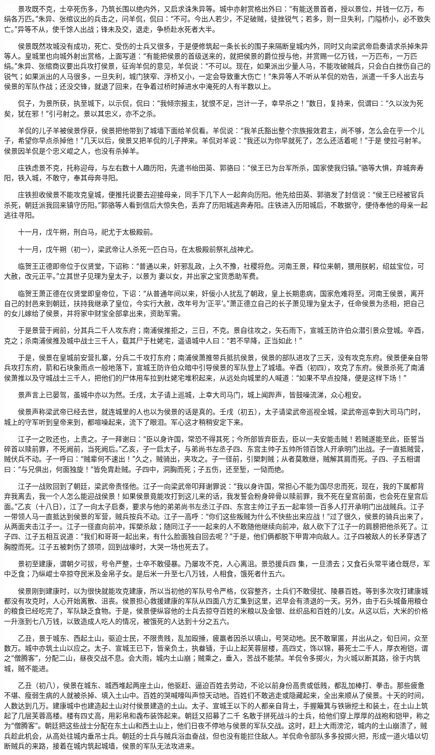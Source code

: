 　　景攻既不克，士卒死伤多，乃筑长围以绝内外，又启求诛朱异等。城中亦射赏格出外曰：“有能送景首者，授以景位，并钱一亿万，布绢各万匹。”朱异、张绾议出的兵击之，问羊侃，侃曰：“不可。今出人若少，不足破贼，徒挫锐气；若多，则一旦失利，门隘桥小，必不致失亡。”异等不从，使千馀人出战；锋未及交，退走，争桥赴水死者大半。

　　侯景既然攻城没有成功，死亡、受伤的士兵又很多，于是便修筑起一条长长的围子来隔断皇城内外，同时又向梁武帝启奏请求杀掉朱异等人。皇城里也向城外射出赏格，上面写道：“有能把侯景的首级送来的，就把侯景的爵位授与他，并赏赐一亿万钱，一万匹布，一万匹绢。”朱异、张绾商议要出兵攻打侯景，征询羊侃的意见，羊侃说：“不可以。现在，如果派出少量人马，不能攻破贼兵，只会白白挫伤自己的锐气；如果派出的人马很多，一旦失利，城门狭窄、浮桥又小，一定会导致重大伤亡！”朱异等人不听从羊侃的劝告，派遣一千多人出去与侯景的军队作战；还没交锋，就退了回来，在争着过桥时掉进水中淹死的人有半数以上。

　　侃子，为景所获，执至城下，以示侃，侃曰：“我倾宗报主，犹恨不足，岂计一子，幸早杀之！”数日，复持来，侃谓曰：“久以汝为死矣，犹在邪！”引弓射之。景以其忠义，亦不之杀。

　　羊侃的儿子羊被侯景俘获，侯景把他带到了城墙下面给羊侃看。羊侃说：“我羊氏豁出整个宗族报效君主，尚不够，怎么会在乎一个儿子，希望你早点杀掉他！”几天以后，侯景又把羊侃的儿子押来。羊侃对羊说：“我还以为你早就死了，怎么还活着呢！”于是 使拉弓射羊。侯景因羊侃是个忠义崐之人，也没有杀掉羊。

　　庄铁虑景不克，托称迎母，与左右数十人趣历阳，先遣书绐田英、郭骆曰：“侯王已为台军所杀，国家使我归镇。”骆等大惧，弃城奔寿阳，铁入城，不敢守，奉其母奔寻阳。

　　庄铁担收侯景不能攻克皇城，便推托说要去迎接母亲，同手下几下人一起奔向历阳。他先给田英、郭骆发了封信说：“侯王已经被官兵杀死，朝廷派我回来镇守历阳。”郭骆等人看到信后大惊失色，丢弃了历阳城逃奔寿阳。庄铁进入历阳城后，不敢据守，便侍奉他的母亲一起逃往寻阳。

　　十一月，戊午朔，刑白马，祀尤于太极殿前。

　　十一月，戊午朔（初一），梁武帝让人杀死一匹白马，在太极殿前祭礼战神尤。

　　临贺王正德即帝位于仪贤堂，下诏称：“普通以来，奸邪乱政，上久不豫，社稷将危。河南王景，释位来朝，猥用朕躬，绍兹宝位，可大赦，改元正平。”立其世子见理为皇太子，以景为 妻以女，并出家之宝货悉助军费。

　　临贺王萧正德在仪贤堂即皇帝位，下诏：“从普通年间以来，奸佞小人扰乱了朝政，皇上长期患病，国家危难将至。河南王侯景，离开自己的封邑来到朝廷，扶持我继承了皇位，今实行大赦，改年号为‘正平’。”萧正德立自己的长子萧见理为皇太子，任命侯景为丞相，把自己的女儿嫁给了侯景，并将家中财宝全部拿出来，资助军需。

 





　　于是景营于阙前，分其兵二千人攻东府；南浦侯推拒之，三日，不克。景自往攻之，矢石雨下，宣城王防许伯众潜引景众登城。辛酉，克之；杀南浦侯推及城中战士三千人，载其尸于杜姥宅，遥语城中人曰：“若不早降，正当如此！”

　　于是，侯景在皇城前安营扎寨，分兵二千攻打东府；南浦侯萧推带兵抵抗侯景，侯景的部队进攻了三天，没有攻克东府。侯景便亲自带兵攻打东府，箭和石块象雨点一般地落下，宣城王防许伯众暗中引导侯景的军队登上了城墙。辛酉（初四），攻克了东府。侯景杀死了南浦侯萧推以及守城战士三千人，把他们的尸体用车拉到杜姥宅堆积起来，从远处向城里的人喊道：“如果不早点投降，便是这样下场！”

　　景声言上已晏驾，虽城中亦以为然。壬戌，太子请上巡城，上幸大司马门，城上闻跸声，皆鼓噪流涕，众心粗安。

　　侯景声称梁武帝已经去世，就连城里的人也以为侯景的话是真的。壬戌（初五），太子请梁武帝巡视全城，梁武帝巡幸到大司马门时，城上的守军听到皇帝来到，都喧噪起来，流下了眼泪。军心这才稍稍安定下来。

　　江子一之败还也，上责之。子一拜谢曰：“臣以身许国，常恐不得其死；今所部皆弃臣去，臣以一夫安能击贼！若贼遂能至此，臣誓当碎首以赎前罪，不死阙前，当死阙后。”乙亥，子一启太子，与弟尚书左丞子四、东宫主帅子五帅所领百馀人开承明门出战。子一直抵贼营，贼伏兵不动。子一呼曰：“贼辈何不速出！”久之，贼骑出，夹攻之。子一径前，引槊刺贼；从者莫敢继，贼解其肩而死。子四、子五相谓曰：“与兄俱出，何面独旋！”皆免胄赴贼。子四中，洞胸而死；子五伤，还至堑，一恸而绝。

　　江子一战败回到了朝廷，梁武帝责怪他。江子一向梁武帝叩拜谢罪说：“我以身许国，常担心不能为国尽忠而死，现在，我的下属都背弃我离去，我一个人怎么能迎战侯景！如果侯景竟能攻打到这儿来的话，我发誓会粉身碎骨以赎前罪，我不死在皇宫前面，也会死在皇宫后面。”乙亥（十八日），江了一向太子启奏，要求与他的弟弟尚书左丞江子四、东宫主帅江子五一起率领一百多人打开承明门出战贼兵。江子一带领人马一直抵达到侯景的军营，贼兵按兵不动。江子一高呼：“你们这些叛贼为什么不快些出来应战！”过了很久，侯景的骑兵出来了，从两面夹击江子一。江子一径直向前冲，挥槊杀敌；随同江子一一起来的人不敢随他继续向前冲，敌人砍下了江子一的肩膀把他杀死了。江子四、江子五相互说道：“我们和哥哥一起出来，有什么脸面独自回去呢？”于是，他们俩都脱下甲胄冲向敌人。江子四被敌人的长矛穿透了胸膛而死。江子五被刺伤了颈项，回到战壕时，大哭一场也死去了。

　　景初至建康，谓朝夕可拔，号令严整，士卒不敢侵暴。乃屡攻不克，人心离沮。景恐援兵四 集，一旦溃去；又食石头常平诸仓既尽，军中乏食；乃纵崐士卒掠夺民米及金帛子女。是后米一升至七八万钱，人相食，饿死者什五六。

　　侯景刚到建康时，以为很快就能攻克建康，所以当初他的军队号令严格，仪容整齐，士兵们不敢侵扰、陵暴百姓。等到多次攻打建康城都没有攻克时，人心开始离散、沮丧。侯景担心救援建康的军队从四面八方汇集到这里，迟早会有溃退的一天。另外，由于石头城备用粮仓的粮食已经吃完了，军队缺乏食物。于是，侯景便纵容他的士兵去掠夺百姓的米粮以及金银、丝织品和百姓的儿女。从这以后，大米的价格一升涨到七八万钱，以致造成人吃人的情况，被饿死的人达到十分之五六。

　　乙丑，景于城东、西起土山，驱迫士民，不限贵贱，乱加殴捶，疲羸者因杀以填山，号哭动地。民不敢窜匿，并出从之，旬日间，众至数万。城中亦筑土山以应之。太子、宣城王已下，皆亲负土，执畚锸，于山上起芙蓉层楼，高四丈，饰以锦，募死士二千人，厚衣袍铠，谓之“僧腾客”，分配二山，昼夜交战不息。会大雨，城内土山崩；贼乘之，垂入，苦战不能禁。羊侃令多掷火，为火城以断其路，徐于内筑城，贼不能进。

　　乙丑（初八），侯景在城东、城西堆起两座土山，他驱赶、逼迫百姓去劳动，不论以前身份高贵或低贱，都乱加棒打、拳击。那些疲惫不堪、瘦弱生病的人就被杀掉、填入土山中。百姓的哭喊嚎叫声惊天动地。百姓们不敢逃走或隐藏起来，全出来顺从了侯景。十天的时间，人数达到几万。建康城中也建造起土山对付侯景建造的土山。太子、宣城王以下的人都亲自背土，手握簸箕与铁锹挖土和装土，在土山上筑起了几层芙蓉高楼。楼有四丈高，用彩帛和毳布装饰起来。朝廷又招募了二千 名敢于拼死战斗的士兵，给他们穿上厚厚的战袍和铠甲，称之为“僧腾客”。朝廷把这些战士分配在东土山和西土山上，他们日夜不停地与侯景的军队交战。这时，赶上大雨滂沱，城内的土山崩溃了，贼兵趁此机会，从高处往城内垂吊士兵。朝廷的士兵与贼兵浴血奋战，但也没有能拦住敌人。羊侃命令部队多多投掷火把，形成一道火墙以切断贼兵的来路，接着在城内筑起城墙，侯景的军队无法攻进来。
